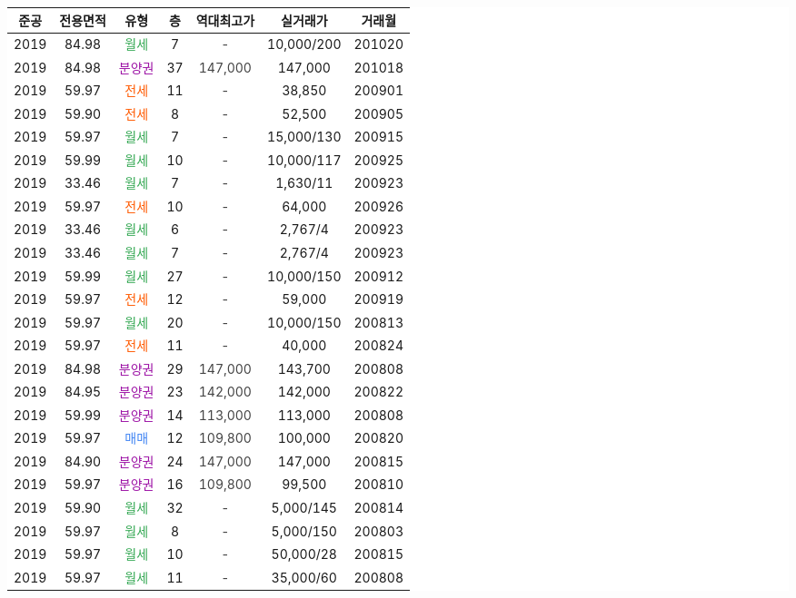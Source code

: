 |준공|전용면적|유형|층|역대최고가|실거래가|거래월|
|:---:|:---:|:---:|:---:|:---:|:---:|:---:|
|2019|84.98|<span style="color:#34a853">월세</span>|7|<span style="color:#444444">-</span>|10,000/200|201020|
|2019|84.98|<span style="color:#9C11A5">분양권</span>|37|<span style="color:#444444">147,000</span>|147,000|201018|
|2019|59.97|<span style="color:#ff5a00">전세</span>|11|<span style="color:#444444">-</span>|38,850|200901|
|2019|59.90|<span style="color:#ff5a00">전세</span>|8|<span style="color:#444444">-</span>|52,500|200905|
|2019|59.97|<span style="color:#34a853">월세</span>|7|<span style="color:#444444">-</span>|15,000/130|200915|
|2019|59.99|<span style="color:#34a853">월세</span>|10|<span style="color:#444444">-</span>|10,000/117|200925|
|2019|33.46|<span style="color:#34a853">월세</span>|7|<span style="color:#444444">-</span>|1,630/11|200923|
|2019|59.97|<span style="color:#ff5a00">전세</span>|10|<span style="color:#444444">-</span>|64,000|200926|
|2019|33.46|<span style="color:#34a853">월세</span>|6|<span style="color:#444444">-</span>|2,767/4|200923|
|2019|33.46|<span style="color:#34a853">월세</span>|7|<span style="color:#444444">-</span>|2,767/4|200923|
|2019|59.99|<span style="color:#34a853">월세</span>|27|<span style="color:#444444">-</span>|10,000/150|200912|
|2019|59.97|<span style="color:#ff5a00">전세</span>|12|<span style="color:#444444">-</span>|59,000|200919|
|2019|59.97|<span style="color:#34a853">월세</span>|20|<span style="color:#444444">-</span>|10,000/150|200813|
|2019|59.97|<span style="color:#ff5a00">전세</span>|11|<span style="color:#444444">-</span>|40,000|200824|
|2019|84.98|<span style="color:#9C11A5">분양권</span>|29|<span style="color:#444444">147,000</span>|143,700|200808|
|2019|84.95|<span style="color:#9C11A5">분양권</span>|23|<span style="color:#444444">142,000</span>|142,000|200822|
|2019|59.99|<span style="color:#9C11A5">분양권</span>|14|<span style="color:#444444">113,000</span>|113,000|200808|
|2019|59.97|<span style="color:#4285f3">매매</span>|12|<span style="color:#444444">109,800</span>|100,000|200820|
|2019|84.90|<span style="color:#9C11A5">분양권</span>|24|<span style="color:#444444">147,000</span>|147,000|200815|
|2019|59.97|<span style="color:#9C11A5">분양권</span>|16|<span style="color:#444444">109,800</span>|99,500|200810|
|2019|59.90|<span style="color:#34a853">월세</span>|32|<span style="color:#444444">-</span>|5,000/145|200814|
|2019|59.97|<span style="color:#34a853">월세</span>|8|<span style="color:#444444">-</span>|5,000/150|200803|
|2019|59.97|<span style="color:#34a853">월세</span>|10|<span style="color:#444444">-</span>|50,000/28|200815|
|2019|59.97|<span style="color:#34a853">월세</span>|11|<span style="color:#444444">-</span>|35,000/60|200808|


<script async src="//pagead2.googlesyndication.com/pagead/js/adsbygoogle.js"></script>

<ins class="adsbygoogle"
     style="display:block"
     data-ad-client="ca-pub-2446590836940007"
     data-ad-slot="1659523306"
     data-ad-format="auto"
     data-full-width-responsive="true"></ins>
<script>
(adsbygoogle = window.adsbygoogle || []).push({});
</script>
